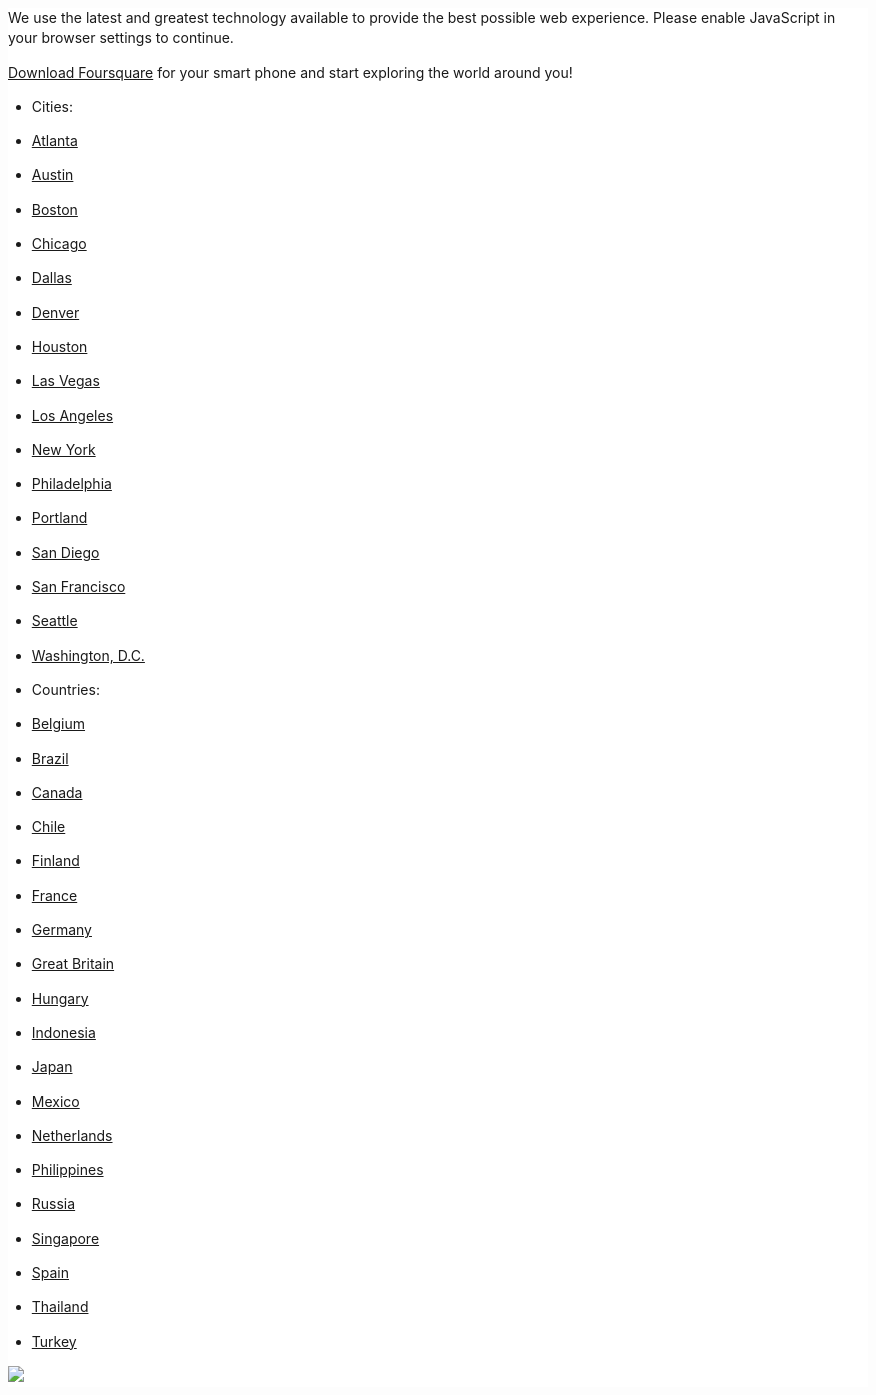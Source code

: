 We use the latest and greatest technology available to provide the best possible web experience.
Please enable JavaScript in your browser settings to continue.

[Download Foursquare](/download) for your smart phone and start exploring the world around you!

-   Cities:
-   [Atlanta](/cities/atlanta-georgia)
-   [Austin](/cities/austin-texas)
-   [Boston](/cities/boston-massachusetts)
-   [Chicago](/cities/chicago-illinois)
-   [Dallas](/cities/dallas-texas)
-   [Denver](/cities/denver-colorado)
-   [Houston](/cities/houston-texas)
-   [Las Vegas](/cities/las-vegas-nevada)
-   [Los Angeles](/cities/los-angeles-california)
-   [New York](/cities/new-york-city-new-york)
-   [Philadelphia](/cities/philadelphia-pennsylvania)
-   [Portland](/cities/portland-oregon)
-   [San Diego](/cities/san-diego-california)
-   [San Francisco](/cities/san-francisco-california)
-   [Seattle](/cities/seattle-washington)
-   [Washington, D.C.](/cities/washington-dc)

-   Countries:
-   [Belgium](/cities/brussels-belgium "Brussels")
-   [Brazil](/cities/sao-paulo "Sao Paulo")
-   [Canada](/cities/toronto "Toronto")
-   [Chile](/cities/santiago "Santiago")
-   [Finland](/cities/helsinki-finland "Helsinki")
-   [France](/cities/paris "Paris")
-   [Germany](/cities/berlin "Berlin")
-   [Great Britain](/cities/london "London")
-   [Hungary](/cities/budapest-hungary "Budapest")
-   [Indonesia](/cities/jakarta "Jakarta")
-   [Japan](/cities/tokyo "Tokyo")
-   [Mexico](/cities/mexico-city "Mexico City")
-   [Netherlands](/cities/amsterdam-netherlands "Amsterdam")
-   [Philippines](/cities/manila "Manila")
-   [Russia](/cities/moscow "Moscow")
-   [Singapore](/cities/singapore "Singapore")
-   [Spain](/cities/barcelona-spain "Barcelona")
-   [Thailand](/cities/bangkok "Bangkok")
-   [Turkey](/cities/istanbul "Istanbul")

![](/private/wtrack?event=pltp-dep&p=%2Flegal%2Fprivacy&ref=&ts=1495380255&u=-1&sig=IL%2BsDU569c7Hrl808YSYiBosStU%3D)



